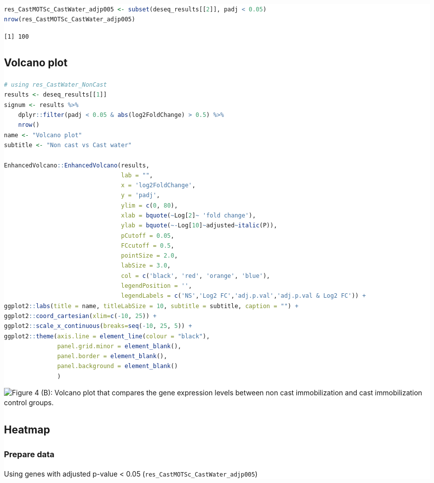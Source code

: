 ``` r
res_CastMOTSc_CastWater_adjp005 <- subset(deseq_results[[2]], padj < 0.05)
nrow(res_CastMOTSc_CastWater_adjp005)
```

    [1] 100

## Volcano plot

``` r
# using res_CastWater_NonCast
results <- deseq_results[[1]]
signum <- results %>% 
    dplyr::filter(padj < 0.05 & abs(log2FoldChange) > 0.5) %>% 
    nrow()
name <- "Volcano plot"
subtitle <- "Non cast vs Cast water"
    
EnhancedVolcano::EnhancedVolcano(results,
                                 lab = "",
                                 x = 'log2FoldChange',
                                 y = 'padj',
                                 ylim = c(0, 80),
                                 xlab = bquote(~Log[2]~ 'fold change'),
                                 ylab = bquote(~-Log[10]~adjusted~italic(P)),
                                 pCutoff = 0.05,
                                 FCcutoff = 0.5,
                                 pointSize = 2.0, 
                                 labSize = 3.0,
                                 col = c('black', 'red', 'orange', 'blue'),
                                 legendPosition = '',
                                 legendLabels = c('NS','Log2 FC','adj.p.val','adj.p.val & Log2 FC')) +
ggplot2::labs(title = name, titleLabSize = 10, subtitle = subtitle, caption = "") +
ggplot2::coord_cartesian(xlim=c(-10, 25)) +
ggplot2::scale_x_continuous(breaks=seq(-10, 25, 5)) +
ggplot2::theme(axis.line = element_line(colour = "black"),
               panel.grid.minor = element_blank(),
               panel.border = element_blank(),
               panel.background = element_blank()
               ) 
```

![Figure 4 (B): Volcano plot that compares the gene expression levels
between non cast immobilization and cast immobilization control
groups.](07.deseq2_and_figure4_scripts_files/figure-gfm/volcanoplot-1.png)

## Heatmap

### Prepare data

Using genes with adjusted p-value \< 0.05
(`res_CastMOTSc_CastWater_adjp005`)

